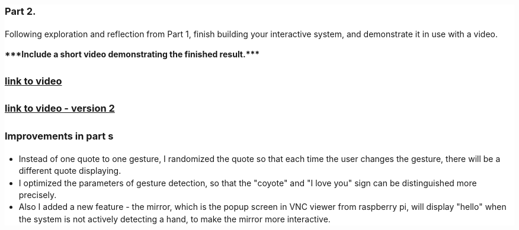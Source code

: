 

### Part 2.

Following exploration and reflection from Part 1, finish building your interactive system, and demonstrate it in use with a video.

**\*\*\*Include a short video demonstrating the finished result.\*\*\***

### [link to video](https://www.youtube.com/watch?v=9FdLN01lGtw)
### [link to video - version 2](https://youtu.be/txl9n3r0igo)

### Improvements in part s
- Instead of one quote to one gesture, I randomized the quote so that each time the user changes the gesture, there will be a different quote displaying. 
- I optimized the parameters of gesture detection, so that the "coyote" and "I love you" sign can be distinguished more precisely.
- Also I added a new feature - the mirror, which is the popup screen in VNC viewer from raspberry pi, will display "hello" when the system is not actively detecting a hand, to make the mirror more interactive.
